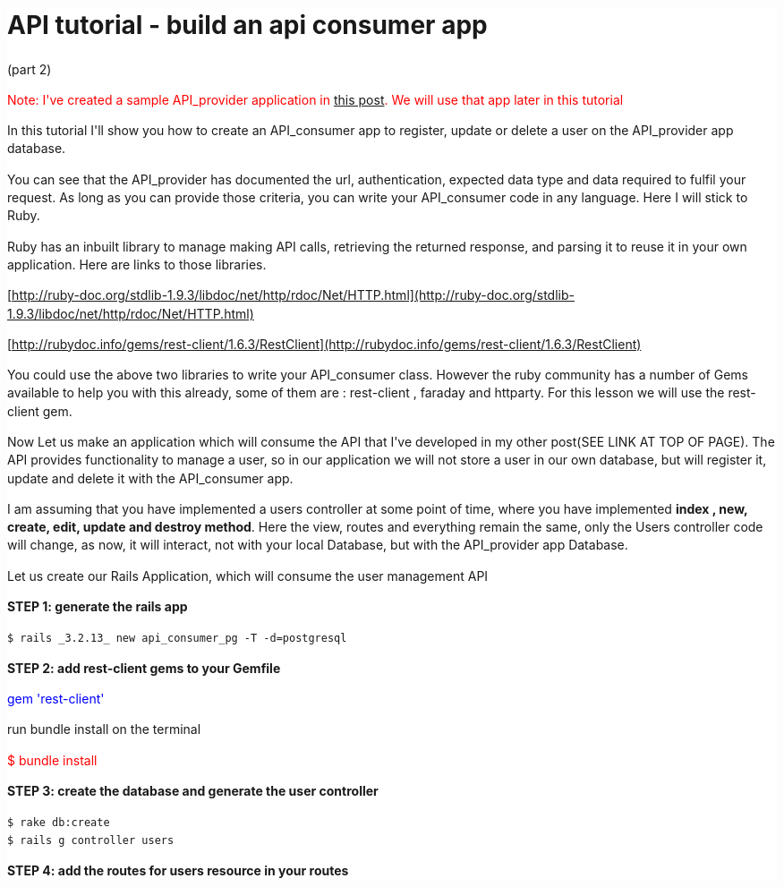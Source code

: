 # API tutorial - build an api consumer app 
(part 2)

<font color="red">Note: I've created a sample API_provider application in [this post](https://github.com/thefonso/api_provider/blob/master/readme.md). We will use that app later in this tutorial</font>

In this tutorial I'll show you how to create an API_consumer app to register, update or delete a user on the API_provider app database.

You can see that the API_provider has documented the url, authentication, expected data type and data required to fulfil your request. As long as you can provide those criteria, you can write your API_consumer code in any language. Here I will stick to Ruby.

Ruby has an inbuilt library to manage making API calls, retrieving the returned response, and parsing it to reuse it in your own application. Here are links to those libraries.

[http://ruby-doc.org/stdlib-1.9.3/libdoc/net/http/rdoc/Net/HTTP.html](http://ruby-doc.org/stdlib-1.9.3/libdoc/net/http/rdoc/Net/HTTP.html)

[http://rubydoc.info/gems/rest-client/1.6.3/RestClient](http://rubydoc.info/gems/rest-client/1.6.3/RestClient)

You could use the above two libraries to write your API_consumer class. However the ruby community has a number of Gems available to help you with this already, some of them are : rest-client , faraday and httparty. For this lesson we will use the rest-client gem.

Now Let us make an application which will consume the API that I've developed in my other post(SEE LINK AT TOP OF PAGE). The API provides functionality to manage a user, so in our application we will not store a user in our own database, but will register it, update and delete it with the API_consumer app.

I am assuming that you have implemented a users controller at some point of time, where you have implemented **index , new, create, edit, update and destroy method**. Here the view, routes and everything remain the same, only the Users controller code will change, as now, it will interact, not with your local Database, but with the API_provider app Database.

Let us create our Rails Application, which will consume the user management API

**STEP 1: generate the rails app**

	$ rails _3.2.13_ new api_consumer_pg -T -d=postgresql


**STEP 2: add rest-client gems to your Gemfile**

<font color="blue">gem 'rest-client'</font>

run bundle install on the terminal

<font color="red">$ bundle install</font>

**STEP 3: create the database and generate the user controller**

	$ rake db:create
	$ rails g controller users

**STEP 4: add the routes for users resource in your routes**
